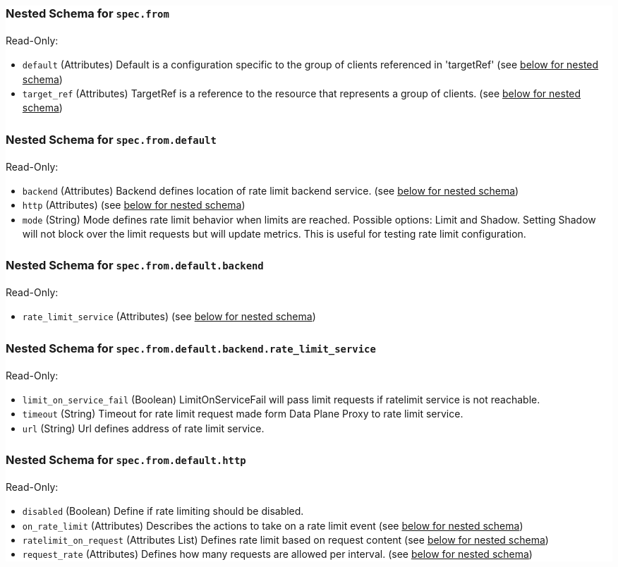 <a id="nestedatt--spec--from"></a>
### Nested Schema for `spec.from`

Read-Only:

- `default` (Attributes) Default is a configuration specific to the group of clients referenced in
'targetRef' (see [below for nested schema](#nestedatt--spec--from--default))
- `target_ref` (Attributes) TargetRef is a reference to the resource that represents a group of
clients. (see [below for nested schema](#nestedatt--spec--from--target_ref))

<a id="nestedatt--spec--from--default"></a>
### Nested Schema for `spec.from.default`

Read-Only:

- `backend` (Attributes) Backend defines location of rate limit backend service. (see [below for nested schema](#nestedatt--spec--from--default--backend))
- `http` (Attributes) (see [below for nested schema](#nestedatt--spec--from--default--http))
- `mode` (String) Mode defines rate limit behavior when limits are reached. Possible options: Limit and Shadow. Setting Shadow will
not block over the limit requests but will update metrics. This is useful for testing rate limit configuration.

<a id="nestedatt--spec--from--default--backend"></a>
### Nested Schema for `spec.from.default.backend`

Read-Only:

- `rate_limit_service` (Attributes) (see [below for nested schema](#nestedatt--spec--from--default--backend--rate_limit_service))

<a id="nestedatt--spec--from--default--backend--rate_limit_service"></a>
### Nested Schema for `spec.from.default.backend.rate_limit_service`

Read-Only:

- `limit_on_service_fail` (Boolean) LimitOnServiceFail will pass limit requests if ratelimit service is not reachable.
- `timeout` (String) Timeout for rate limit request made form Data Plane Proxy to rate limit service.
- `url` (String) Url defines address of rate limit service.



<a id="nestedatt--spec--from--default--http"></a>
### Nested Schema for `spec.from.default.http`

Read-Only:

- `disabled` (Boolean) Define if rate limiting should be disabled.
- `on_rate_limit` (Attributes) Describes the actions to take on a rate limit event (see [below for nested schema](#nestedatt--spec--from--default--http--on_rate_limit))
- `ratelimit_on_request` (Attributes List) Defines rate limit based on request content (see [below for nested schema](#nestedatt--spec--from--default--http--ratelimit_on_request))
- `request_rate` (Attributes) Defines how many requests are allowed per interval. (see [below for nested schema](#nestedatt--spec--from--default--http--request_rate))
